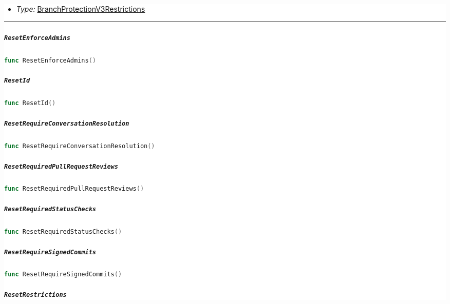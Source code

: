 - *Type:* <a href="#@cdktf/provider-github.branchProtectionV3.BranchProtectionV3Restrictions">BranchProtectionV3Restrictions</a>

---

##### `ResetEnforceAdmins` <a name="ResetEnforceAdmins" id="@cdktf/provider-github.branchProtectionV3.BranchProtectionV3.resetEnforceAdmins"></a>

```go
func ResetEnforceAdmins()
```

##### `ResetId` <a name="ResetId" id="@cdktf/provider-github.branchProtectionV3.BranchProtectionV3.resetId"></a>

```go
func ResetId()
```

##### `ResetRequireConversationResolution` <a name="ResetRequireConversationResolution" id="@cdktf/provider-github.branchProtectionV3.BranchProtectionV3.resetRequireConversationResolution"></a>

```go
func ResetRequireConversationResolution()
```

##### `ResetRequiredPullRequestReviews` <a name="ResetRequiredPullRequestReviews" id="@cdktf/provider-github.branchProtectionV3.BranchProtectionV3.resetRequiredPullRequestReviews"></a>

```go
func ResetRequiredPullRequestReviews()
```

##### `ResetRequiredStatusChecks` <a name="ResetRequiredStatusChecks" id="@cdktf/provider-github.branchProtectionV3.BranchProtectionV3.resetRequiredStatusChecks"></a>

```go
func ResetRequiredStatusChecks()
```

##### `ResetRequireSignedCommits` <a name="ResetRequireSignedCommits" id="@cdktf/provider-github.branchProtectionV3.BranchProtectionV3.resetRequireSignedCommits"></a>

```go
func ResetRequireSignedCommits()
```

##### `ResetRestrictions` <a name="ResetRestrictions" id="@cdktf/provider-github.branchProtectionV3.BranchProtectionV3.resetRestrictions"></a>
